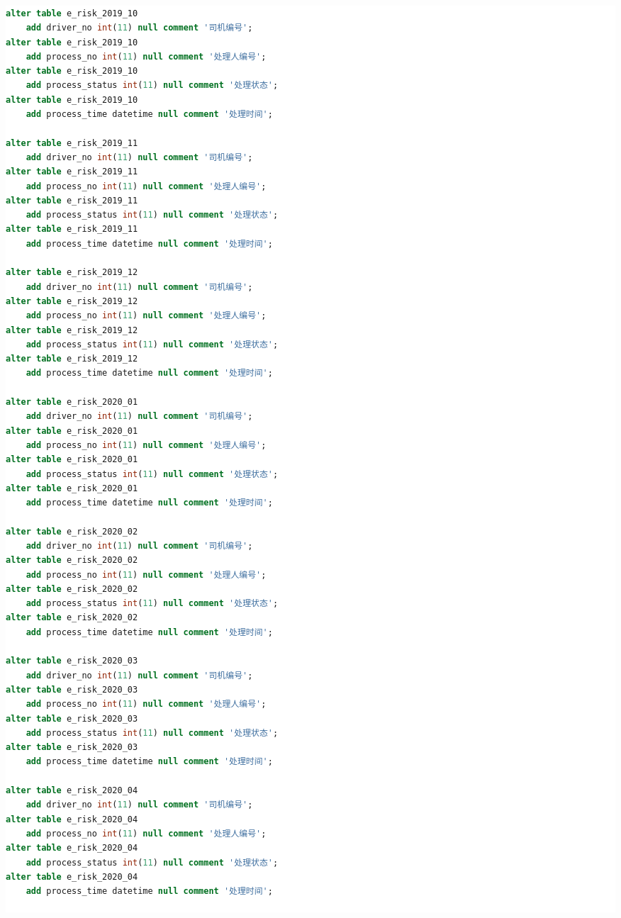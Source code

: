 ```sql
alter table e_risk_2019_10
	add driver_no int(11) null comment '司机编号';
alter table e_risk_2019_10
	add process_no int(11) null comment '处理人编号';
alter table e_risk_2019_10
	add process_status int(11) null comment '处理状态';
alter table e_risk_2019_10
	add process_time datetime null comment '处理时间';
	
alter table e_risk_2019_11
	add driver_no int(11) null comment '司机编号';
alter table e_risk_2019_11
	add process_no int(11) null comment '处理人编号';
alter table e_risk_2019_11
	add process_status int(11) null comment '处理状态';
alter table e_risk_2019_11
    add process_time datetime null comment '处理时间';
	
alter table e_risk_2019_12
	add driver_no int(11) null comment '司机编号';
alter table e_risk_2019_12
	add process_no int(11) null comment '处理人编号';
alter table e_risk_2019_12
	add process_status int(11) null comment '处理状态';
alter table e_risk_2019_12
    add process_time datetime null comment '处理时间';
	
alter table e_risk_2020_01
	add driver_no int(11) null comment '司机编号';
alter table e_risk_2020_01
	add process_no int(11) null comment '处理人编号';
alter table e_risk_2020_01
	add process_status int(11) null comment '处理状态';
alter table e_risk_2020_01
    add process_time datetime null comment '处理时间';
	
alter table e_risk_2020_02
	add driver_no int(11) null comment '司机编号';
alter table e_risk_2020_02
	add process_no int(11) null comment '处理人编号';
alter table e_risk_2020_02
	add process_status int(11) null comment '处理状态';
alter table e_risk_2020_02
    add process_time datetime null comment '处理时间';
	
alter table e_risk_2020_03
	add driver_no int(11) null comment '司机编号';
alter table e_risk_2020_03
	add process_no int(11) null comment '处理人编号';
alter table e_risk_2020_03
	add process_status int(11) null comment '处理状态';
alter table e_risk_2020_03
    add process_time datetime null comment '处理时间';
	
alter table e_risk_2020_04
	add driver_no int(11) null comment '司机编号';
alter table e_risk_2020_04
	add process_no int(11) null comment '处理人编号';
alter table e_risk_2020_04
	add process_status int(11) null comment '处理状态';
alter table e_risk_2020_04
    add process_time datetime null comment '处理时间';
	
```
